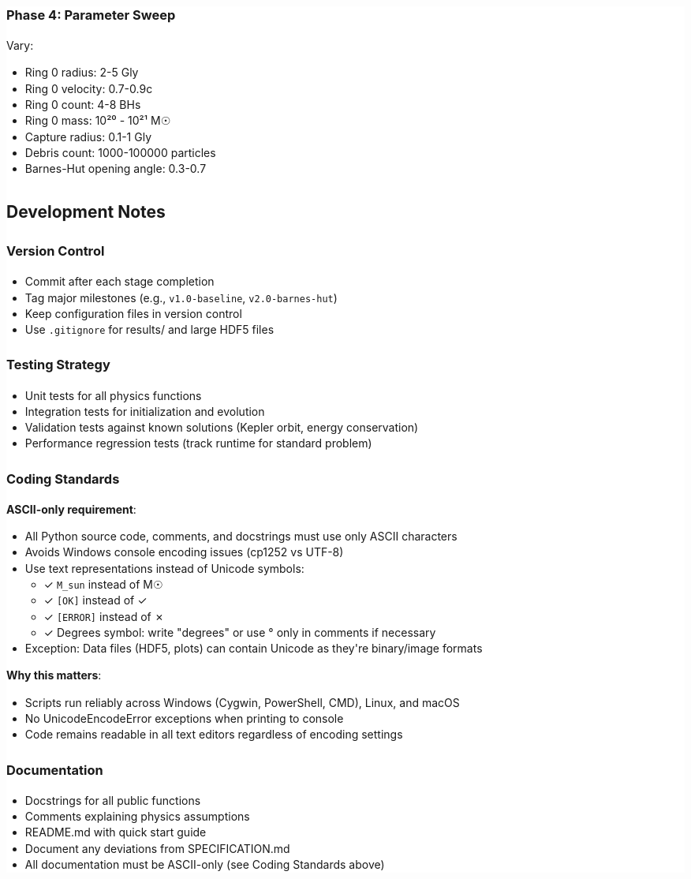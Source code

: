 ### Phase 4: Parameter Sweep
Vary:
- Ring 0 radius: 2-5 Gly
- Ring 0 velocity: 0.7-0.9c
- Ring 0 count: 4-8 BHs
- Ring 0 mass: 10²⁰ - 10²¹ M☉
- Capture radius: 0.1-1 Gly
- Debris count: 1000-100000 particles
- Barnes-Hut opening angle: 0.3-0.7

## Development Notes

### Version Control
- Commit after each stage completion
- Tag major milestones (e.g., `v1.0-baseline`, `v2.0-barnes-hut`)
- Keep configuration files in version control
- Use `.gitignore` for results/ and large HDF5 files

### Testing Strategy
- Unit tests for all physics functions
- Integration tests for initialization and evolution
- Validation tests against known solutions (Kepler orbit, energy conservation)
- Performance regression tests (track runtime for standard problem)

### Coding Standards

**ASCII-only requirement**:
- All Python source code, comments, and docstrings must use only ASCII characters
- Avoids Windows console encoding issues (cp1252 vs UTF-8)
- Use text representations instead of Unicode symbols:
  - ✓ `M_sun` instead of M☉
  - ✓ `[OK]` instead of ✓
  - ✓ `[ERROR]` instead of ✗
  - ✓ Degrees symbol: write "degrees" or use ° only in comments if necessary
- Exception: Data files (HDF5, plots) can contain Unicode as they're binary/image formats

**Why this matters**:
- Scripts run reliably across Windows (Cygwin, PowerShell, CMD), Linux, and macOS
- No UnicodeEncodeError exceptions when printing to console
- Code remains readable in all text editors regardless of encoding settings

### Documentation
- Docstrings for all public functions
- Comments explaining physics assumptions
- README.md with quick start guide
- Document any deviations from SPECIFICATION.md
- All documentation must be ASCII-only (see Coding Standards above)
